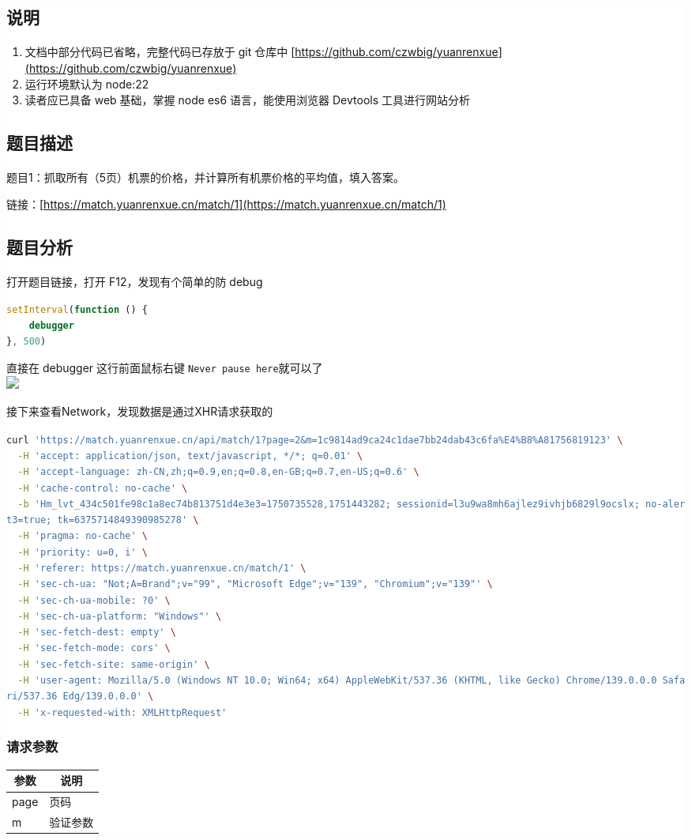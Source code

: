 ## 说明
1. 文档中部分代码已省略，完整代码已存放于 git 仓库中 [https://github.com/czwbig/yuanrenxue](https://github.com/czwbig/yuanrenxue)
2. 运行环境默认为 node:22
3. 读者应已具备 web 基础，掌握 node es6 语言，能使用浏览器 Devtools 工具进行网站分析

## 题目描述
题目1：抓取所有（5页）机票的价格，并计算所有机票价格的平均值，填入答案。

链接：[https://match.yuanrenxue.cn/match/1](https://match.yuanrenxue.cn/match/1)

## 题目分析
打开题目链接，打开 F12，发现有个简单的防 debug

```javascript
setInterval(function () {
    debugger
}, 500)
```

直接在 debugger 这行前面鼠标右键 `Never pause here`就可以了  
![](https://cdn.nlark.com/yuque/0/2025/png/35830811/1756808574768-ef261e7d-c3a5-4a91-9fac-a758f23ba9f3.png)

接下来查看Network，发现数据是通过XHR请求获取的

```bash
curl 'https://match.yuanrenxue.cn/api/match/1?page=2&m=1c9814ad9ca24c1dae7bb24dab43c6fa%E4%B8%A81756819123' \
  -H 'accept: application/json, text/javascript, */*; q=0.01' \
  -H 'accept-language: zh-CN,zh;q=0.9,en;q=0.8,en-GB;q=0.7,en-US;q=0.6' \
  -H 'cache-control: no-cache' \
  -b 'Hm_lvt_434c501fe98c1a8ec74b813751d4e3e3=1750735528,1751443282; sessionid=l3u9wa8mh6ajlez9ivhjb6829l9ocslx; no-alert3=true; tk=6375714849390985278' \
  -H 'pragma: no-cache' \
  -H 'priority: u=0, i' \
  -H 'referer: https://match.yuanrenxue.cn/match/1' \
  -H 'sec-ch-ua: "Not;A=Brand";v="99", "Microsoft Edge";v="139", "Chromium";v="139"' \
  -H 'sec-ch-ua-mobile: ?0' \
  -H 'sec-ch-ua-platform: "Windows"' \
  -H 'sec-fetch-dest: empty' \
  -H 'sec-fetch-mode: cors' \
  -H 'sec-fetch-site: same-origin' \
  -H 'user-agent: Mozilla/5.0 (Windows NT 10.0; Win64; x64) AppleWebKit/537.36 (KHTML, like Gecko) Chrome/139.0.0.0 Safari/537.36 Edg/139.0.0.0' \
  -H 'x-requested-with: XMLHttpRequest'
```

### 请求参数
| 参数 | 说明 |
| --- | --- |
| page | 页码 |
| m | 验证参数 |
